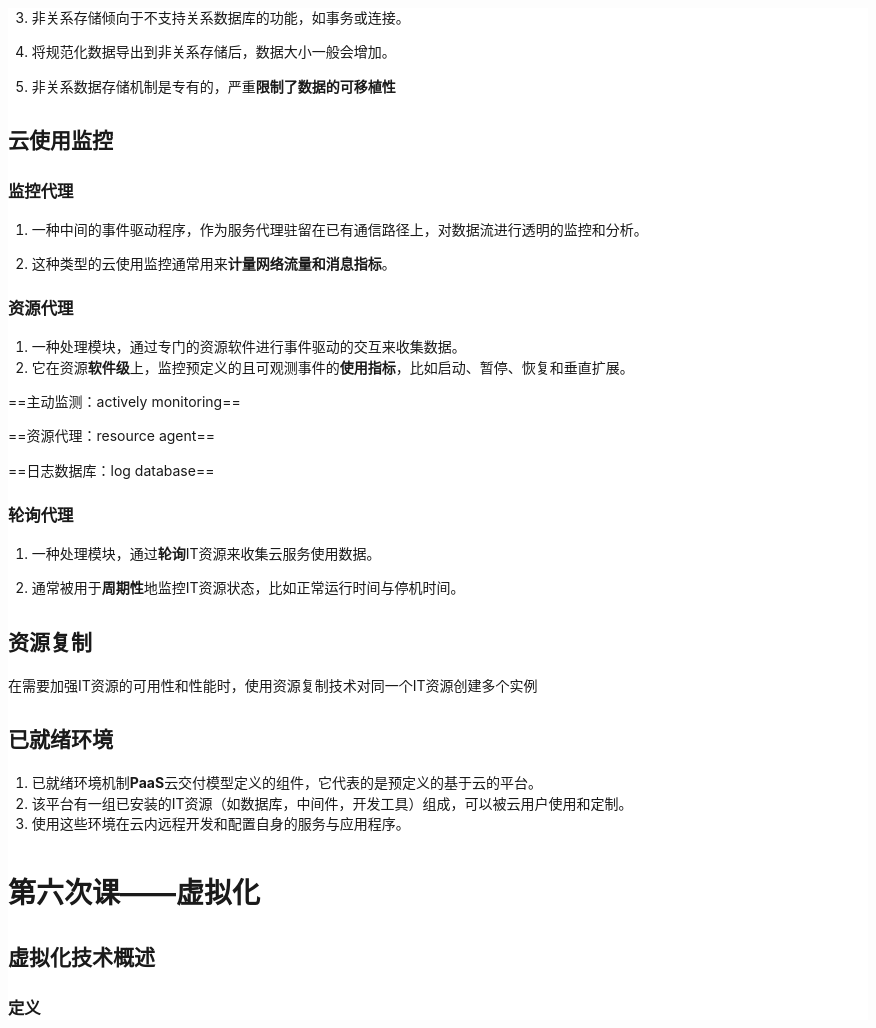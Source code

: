 3. 非关系存储倾向于不支持关系数据库的功能，如事务或连接。

4. 将规范化数据导出到非关系存储后，数据大小一般会增加。

5. 非关系数据存储机制是专有的，严重**限制了数据的可移植性**



## 云使用监控

### 监控代理

1. 一种中间的事件驱动程序，作为服务代理驻留在已有通信路径上，对数据流进行透明的监控和分析。

2. 这种类型的云使用监控通常用来**计量网络流量和消息指标**。



### 资源代理

1. 一种处理模块，通过专门的资源软件进行事件驱动的交互来收集数据。
2. 它在资源**软件级**上，监控预定义的且可观测事件的**使用指标**，比如启动、暂停、恢复和垂直扩展。

==主动监测：actively monitoring==

==资源代理：resource agent==

==日志数据库：log database==



###  轮询代理

1. 一种处理模块，通过**轮询**IT资源来收集云服务使用数据。

2. 通常被用于**周期性**地监控IT资源状态，比如正常运行时间与停机时间。



## 资源复制

在需要加强IT资源的可用性和性能时，使用资源复制技术对同一个IT资源创建多个实例



## 已就绪环境

1. 已就绪环境机制**PaaS**云交付模型定义的组件，它代表的是预定义的基于云的平台。
2. 该平台有一组已安装的IT资源（如数据库，中间件，开发工具）组成，可以被云用户使用和定制。
3. 使用这些环境在云内远程开发和配置自身的服务与应用程序。



# 第六次课——虚拟化

## 虚拟化技术概述

### 定义
